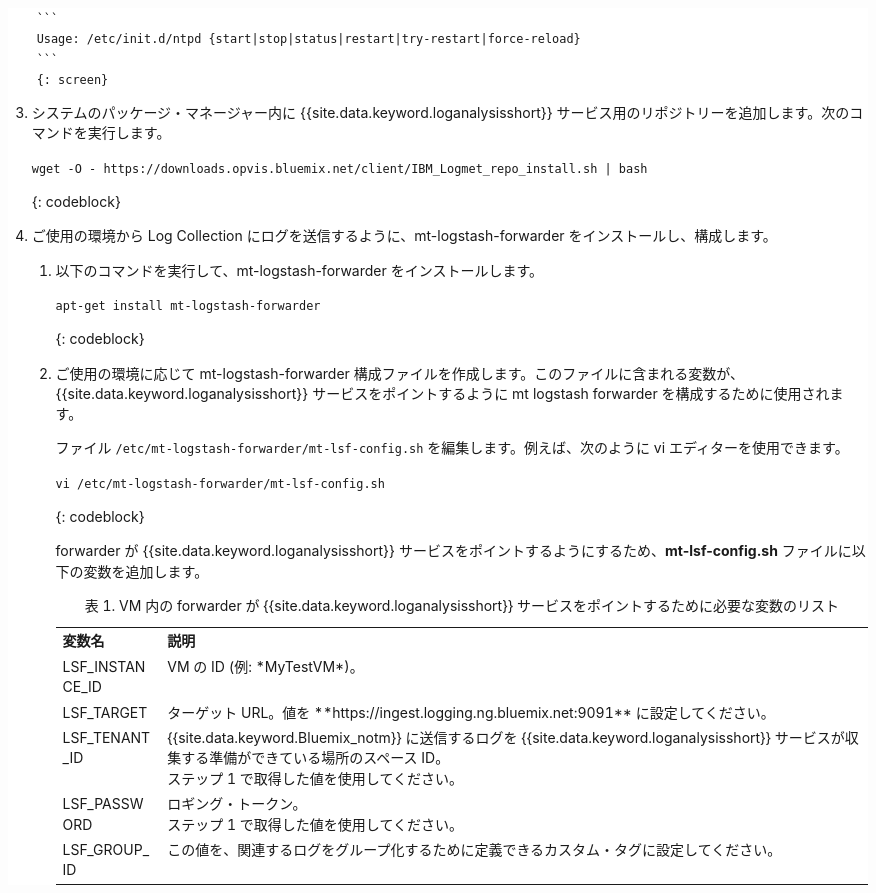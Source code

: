         ```
        Usage: /etc/init.d/ntpd {start|stop|status|restart|try-restart|force-reload}
        ```
        {: screen}

3. システムのパッケージ・マネージャー内に {{site.data.keyword.loganalysisshort}} サービス用のリポジトリーを追加します。次のコマンドを実行します。

    ```
    wget -O - https://downloads.opvis.bluemix.net/client/IBM_Logmet_repo_install.sh | bash
    ```
    {: codeblock}

4. ご使用の環境から Log Collection にログを送信するように、mt-logstash-forwarder をインストールし、構成します。 

    1. 以下のコマンドを実行して、mt-logstash-forwarder をインストールします。
    
        ```
        apt-get install mt-logstash-forwarder
        ```
        {: codeblock}
        
    2. ご使用の環境に応じて mt-logstash-forwarder 構成ファイルを作成します。このファイルに含まれる変数が、{{site.data.keyword.loganalysisshort}} サービスをポイントするように mt logstash forwarder を構成するために使用されます。
    
       ファイル `/etc/mt-logstash-forwarder/mt-lsf-config.sh` を編集します。例えば、次のように vi エディターを使用できます。
               
       ```
       vi /etc/mt-logstash-forwarder/mt-lsf-config.sh
       ```
       {: codeblock}
        
       forwarder が {{site.data.keyword.loganalysisshort}} サービスをポイントするようにするため、**mt-lsf-config.sh** ファイルに以下の変数を追加します。 
         
       <table>
          <caption>表 1. VM 内の forwarder が {{site.data.keyword.loganalysisshort}} サービスをポイントするために必要な変数のリスト</caption>
          <tr>
            <th>変数名</th>
            <th>説明</th>
          </tr>
          <tr>
            <td>LSF_INSTANCE_ID</td>
            <td>VM の ID (例: *MyTestVM*)。</td>
          </tr>
          <tr>
            <td>LSF_TARGET</td>
            <td>ターゲット URL。値を **https://ingest.logging.ng.bluemix.net:9091** に設定してください。</td>
          </tr>
          <tr>
            <td>LSF_TENANT_ID</td>
            <td>{{site.data.keyword.Bluemix_notm}} に送信するログを {{site.data.keyword.loganalysisshort}} サービスが収集する準備ができている場所のスペース ID。<br>ステップ 1 で取得した値を使用してください。</td>
          </tr>
          <tr>
            <td>LSF_PASSWORD</td>
            <td>ロギング・トークン。<br>ステップ 1 で取得した値を使用してください。</td>
          </tr>
          <tr>
            <td>LSF_GROUP_ID</td>
            <td>この値を、関連するログをグループ化するために定義できるカスタム・タグに設定してください。</td>
          </tr>
       </table>
        